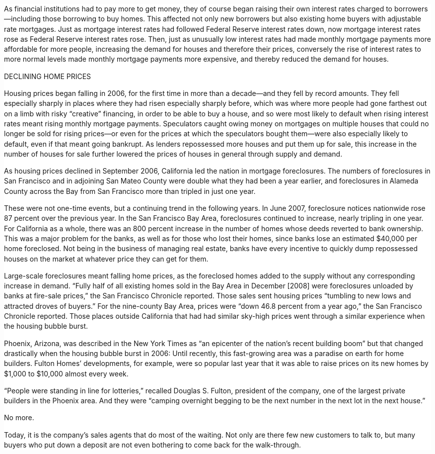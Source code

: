 As financial institutions had to pay more to get money, they of course began raising their own interest rates charged to borrowers—including those borrowing to buy homes. This affected not only new borrowers but also existing home buyers with adjustable rate mortgages. Just as mortgage interest rates had followed Federal Reserve interest rates down, now mortgage interest rates rose as Federal Reserve interest rates rose. Then, just as unusually low interest rates had made monthly mortgage payments more affordable for more people, increasing the demand for houses and therefore their prices, conversely the rise of interest rates to more normal levels made monthly mortgage payments more expensive, and thereby reduced the demand for houses.

DECLINING HOME PRICES

Housing prices began falling in 2006, for the first time in more than a decade—and they fell by record amounts. They fell especially sharply in places where they had risen especially sharply before, which was where more people had gone farthest out on a limb with risky “creative” financing, in order to be able to buy a house, and so were most likely to default when rising interest rates meant rising monthly mortgage payments. Speculators caught owing money on mortgages on multiple houses that could no longer be sold for rising prices—or even for the prices at which the speculators bought them—were also especially likely to default, even if that meant going bankrupt. As lenders repossessed more houses and put them up for sale, this increase in the number of houses for sale further lowered the prices of houses in general through supply and demand.

As housing prices declined in September 2006, California led the nation in mortgage foreclosures. The numbers of foreclosures in San Francisco and in adjoining San Mateo County were double what they had been a year earlier, and foreclosures in Alameda County across the Bay from San Francisco more than tripled in just one year.

These were not one-time events, but a continuing trend in the following years. In June 2007, foreclosure notices nationwide rose 87 percent over the previous year. In the San Francisco Bay Area, foreclosures continued to increase, nearly tripling in one year. For California as a whole, there was an 800 percent increase in the number of homes whose deeds reverted to bank ownership. This was a major problem for the banks, as well as for those who lost their homes, since banks lose an estimated \$40,000 per home foreclosed. Not being in the business of managing real estate, banks have every incentive to quickly dump repossessed houses on the market at whatever price they can get for them.

Large-scale foreclosures meant falling home prices, as the foreclosed homes added to the supply without any corresponding increase in demand. “Fully half of all existing homes sold in the Bay Area in December [2008] were foreclosures unloaded by banks at fire-sale prices,” the San Francisco Chronicle reported. Those sales sent housing prices “tumbling to new lows and attracted droves of buyers.” For the nine-county Bay Area, prices were “down 46.8 percent from a year ago,” the San Francisco Chronicle reported. Those places outside California that had had similar sky-high prices went through a similar experience when the housing bubble burst.

Phoenix, Arizona, was described in the New York Times as “an epicenter of the nation’s recent building boom” but that changed drastically when the housing bubble burst in 2006:
Until recently, this fast-growing area was a paradise on earth for home builders. Fulton Homes’ developments, for example, were so popular last year that it was able to raise prices on its new homes by \$1,000 to \$10,000 almost every week.

“People were standing in line for lotteries,” recalled Douglas S. Fulton, president of the company, one of the largest private builders in the Phoenix area. And they were “camping overnight begging to be the next number in the next lot in the next house.”

No more.

Today, it is the company’s sales agents that do most of the waiting. Not only are there few new customers to talk to, but many buyers who put down a deposit are not even bothering to come back for the walk-through.
